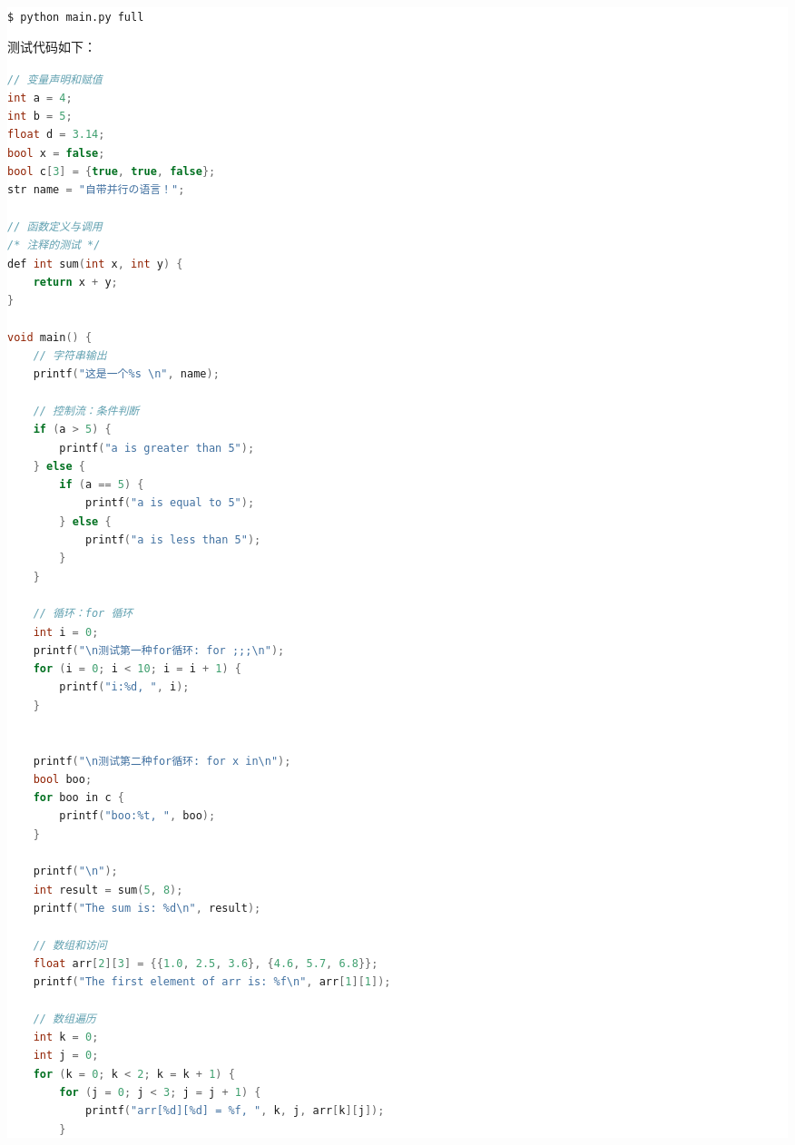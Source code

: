 ```bash
$ python main.py full
```

测试代码如下：

```c
// 变量声明和赋值
int a = 4;
int b = 5;
float d = 3.14;
bool x = false;
bool c[3] = {true, true, false};
str name = "自带并行の语言！";

// 函数定义与调用
/* 注释的测试 */
def int sum(int x, int y) {
    return x + y;
}

void main() {
    // 字符串输出
    printf("这是一个%s \n", name);

    // 控制流：条件判断
    if (a > 5) {
        printf("a is greater than 5");
    } else {
        if (a == 5) {
            printf("a is equal to 5");
        } else {
            printf("a is less than 5");
        }
    }

    // 循环：for 循环
    int i = 0;
    printf("\n测试第一种for循环: for ;;;\n");
    for (i = 0; i < 10; i = i + 1) {
        printf("i:%d, ", i);
    }


    printf("\n测试第二种for循环: for x in\n");
    bool boo;
    for boo in c {
        printf("boo:%t, ", boo);
    }

    printf("\n");
    int result = sum(5, 8);
    printf("The sum is: %d\n", result);

    // 数组和访问
    float arr[2][3] = {{1.0, 2.5, 3.6}, {4.6, 5.7, 6.8}};
    printf("The first element of arr is: %f\n", arr[1][1]);

    // 数组遍历
    int k = 0;
    int j = 0;
    for (k = 0; k < 2; k = k + 1) {
        for (j = 0; j < 3; j = j + 1) {
            printf("arr[%d][%d] = %f, ", k, j, arr[k][j]);
        }
```